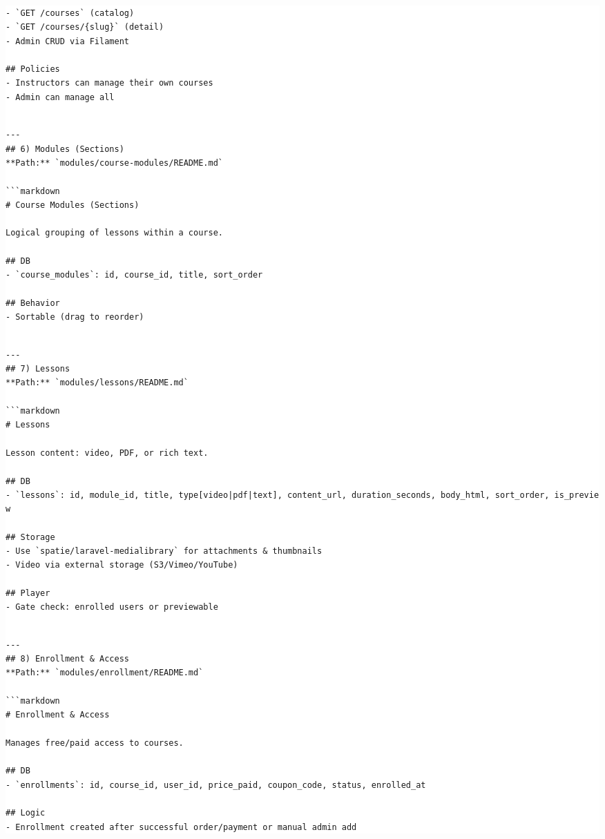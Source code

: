 ````
- `GET /courses` (catalog)
- `GET /courses/{slug}` (detail)
- Admin CRUD via Filament

## Policies
- Instructors can manage their own courses
- Admin can manage all
````

````

---
## 6) Modules (Sections)
**Path:** `modules/course-modules/README.md`

```markdown
# Course Modules (Sections)

Logical grouping of lessons within a course.

## DB
- `course_modules`: id, course_id, title, sort_order

## Behavior
- Sortable (drag to reorder)
````

````

---
## 7) Lessons
**Path:** `modules/lessons/README.md`

```markdown
# Lessons

Lesson content: video, PDF, or rich text.

## DB
- `lessons`: id, module_id, title, type[video|pdf|text], content_url, duration_seconds, body_html, sort_order, is_preview

## Storage
- Use `spatie/laravel-medialibrary` for attachments & thumbnails
- Video via external storage (S3/Vimeo/YouTube)

## Player
- Gate check: enrolled users or previewable
````

````

---
## 8) Enrollment & Access
**Path:** `modules/enrollment/README.md`

```markdown
# Enrollment & Access

Manages free/paid access to courses.

## DB
- `enrollments`: id, course_id, user_id, price_paid, coupon_code, status, enrolled_at

## Logic
- Enrollment created after successful order/payment or manual admin add
````